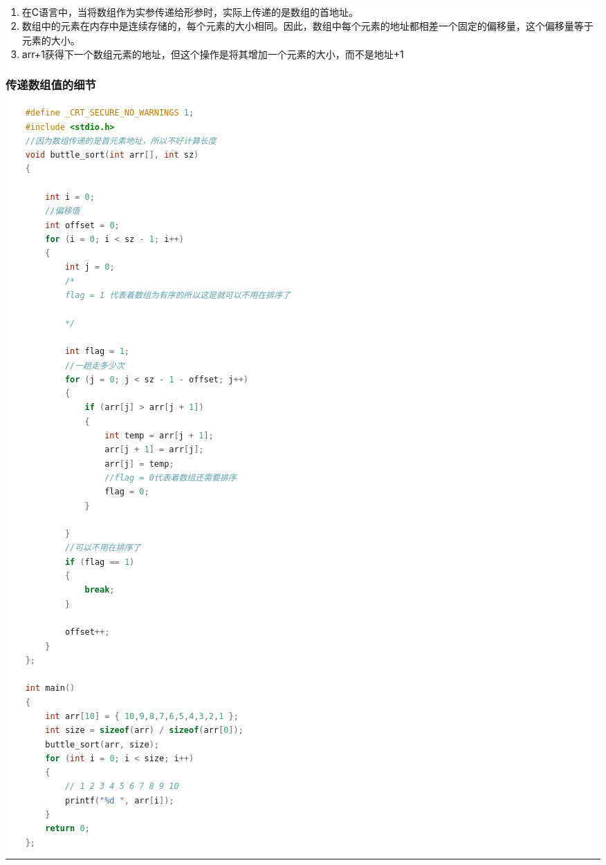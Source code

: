 1. 在C语言中，当将数组作为实参传递给形参时，实际上传递的是数组的首地址。
2. 数组中的元素在内存中是连续存储的，每个元素的大小相同。因此，数组中每个元素的地址都相差一个固定的偏移量，这个偏移量等于元素的大小。
3. arr+1获得下一个数组元素的地址，但这个操作是将其增加一个元素的大小，而不是地址+1

### 传递数组值的细节

```c
    #define _CRT_SECURE_NO_WARNINGS 1;
    #include <stdio.h>
    //因为数组传递的是首元素地址，所以不好计算长度
    void buttle_sort(int arr[], int sz)
    {

        int i = 0;
        //偏移值
        int offset = 0;
        for (i = 0; i < sz - 1; i++)
        {
            int j = 0;
            /*
            flag = 1 代表着数组为有序的所以这是就可以不用在排序了

            */

            int flag = 1;
            //一趟走多少次
            for (j = 0; j < sz - 1 - offset; j++) 
            {
                if (arr[j] > arr[j + 1])
                {
                    int temp = arr[j + 1];
                    arr[j + 1] = arr[j];
                    arr[j] = temp;
                    //flag = 0代表着数组还需要排序
                    flag = 0;
                }

            }
            //可以不用在排序了
            if (flag == 1)
            {
                break;
            }

            offset++;
        }
    };

    int main()
    {
        int arr[10] = { 10,9,8,7,6,5,4,3,2,1 };
        int size = sizeof(arr) / sizeof(arr[0]);
        buttle_sort(arr, size);
        for (int i = 0; i < size; i++)
        {
            // 1 2 3 4 5 6 7 8 9 10
            printf("%d ", arr[i]);
        }
        return 0;
    };
```

---

[^1]: ./img/-1的内存.png